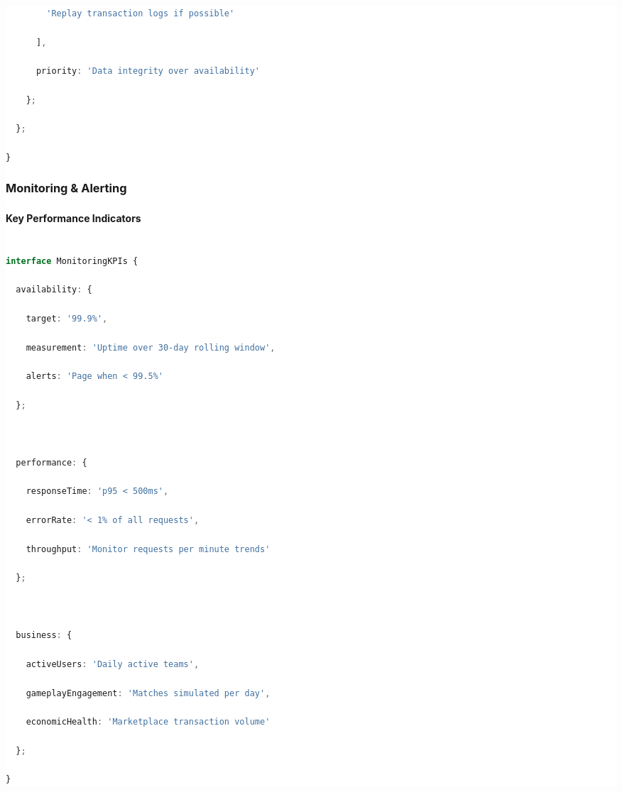 ```typescript
        'Replay transaction logs if possible'

      ],

      priority: 'Data integrity over availability'

    };

  };

}

```


### Monitoring & Alerting


#### Key Performance Indicators

```typescript

interface MonitoringKPIs {

  availability: {

    target: '99.9%',

    measurement: 'Uptime over 30-day rolling window',

    alerts: 'Page when < 99.5%'

  };

 

  performance: {

    responseTime: 'p95 < 500ms',

    errorRate: '< 1% of all requests',

    throughput: 'Monitor requests per minute trends'

  };

 

  business: {

    activeUsers: 'Daily active teams',

    gameplayEngagement: 'Matches simulated per day',

    economicHealth: 'Marketplace transaction volume'

  };

}

```
